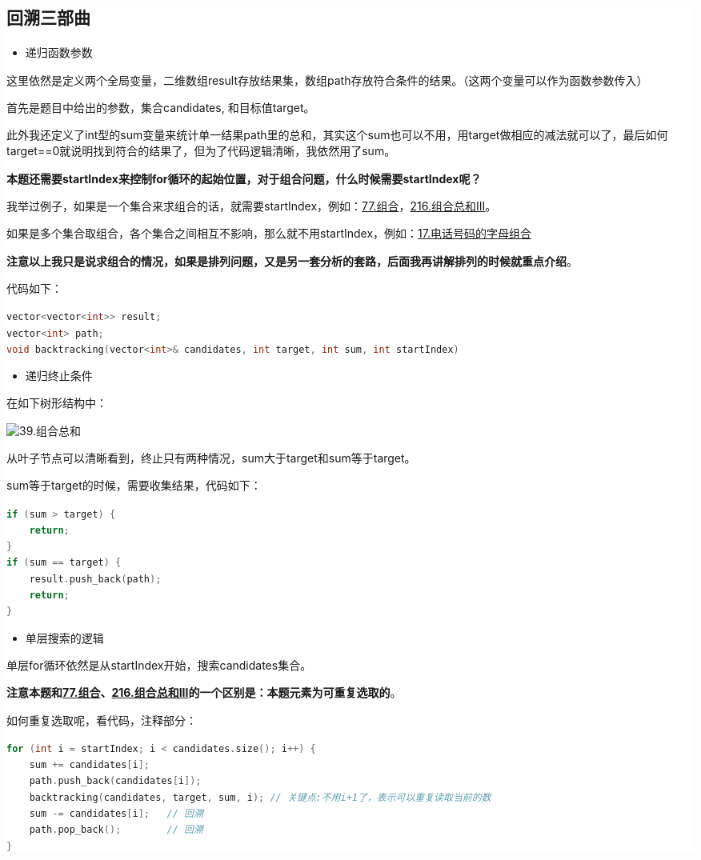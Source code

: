 ## 回溯三部曲

* 递归函数参数

这里依然是定义两个全局变量，二维数组result存放结果集，数组path存放符合条件的结果。（这两个变量可以作为函数参数传入）

首先是题目中给出的参数，集合candidates, 和目标值target。

此外我还定义了int型的sum变量来统计单一结果path里的总和，其实这个sum也可以不用，用target做相应的减法就可以了，最后如何target==0就说明找到符合的结果了，但为了代码逻辑清晰，我依然用了sum。

**本题还需要startIndex来控制for循环的起始位置，对于组合问题，什么时候需要startIndex呢？**

我举过例子，如果是一个集合来求组合的话，就需要startIndex，例如：[77.组合](https://programmercarl.com/0077.组合.html)，[216.组合总和III](https://programmercarl.com/0216.组合总和III.html)。

如果是多个集合取组合，各个集合之间相互不影响，那么就不用startIndex，例如：[17.电话号码的字母组合](https://programmercarl.com/0017.电话号码的字母组合.html)

**注意以上我只是说求组合的情况，如果是排列问题，又是另一套分析的套路，后面我再讲解排列的时候就重点介绍**。

代码如下：

```CPP
vector<vector<int>> result;
vector<int> path;
void backtracking(vector<int>& candidates, int target, int sum, int startIndex)
```

* 递归终止条件

在如下树形结构中：

![39.组合总和](https://img-blog.csdnimg.cn/20201223170730367.png)

从叶子节点可以清晰看到，终止只有两种情况，sum大于target和sum等于target。

sum等于target的时候，需要收集结果，代码如下：

```CPP
if (sum > target) {
    return;
}
if (sum == target) {
    result.push_back(path);
    return;
}
```

* 单层搜索的逻辑

单层for循环依然是从startIndex开始，搜索candidates集合。

**注意本题和[77.组合](https://programmercarl.com/0077.组合.html)、[216.组合总和III](https://programmercarl.com/0216.组合总和III.html)的一个区别是：本题元素为可重复选取的**。

如何重复选取呢，看代码，注释部分：

```CPP
for (int i = startIndex; i < candidates.size(); i++) {
    sum += candidates[i];
    path.push_back(candidates[i]);
    backtracking(candidates, target, sum, i); // 关键点:不用i+1了，表示可以重复读取当前的数
    sum -= candidates[i];   // 回溯
    path.pop_back();        // 回溯
}
```
